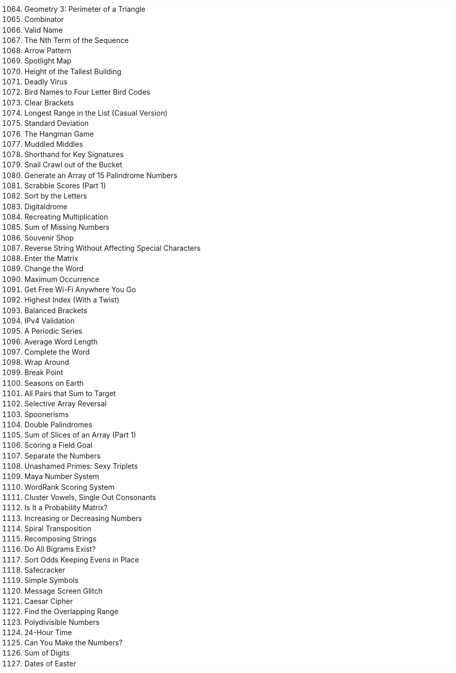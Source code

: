 1064. Geometry 3: Perimeter of a Triangle
1065. Combinator
1066. Valid Name
1067. The Nth Term of the Sequence
1068. Arrow Pattern
1069. Spotlight Map
1070. Height of the Tallest Building
1071. Deadly Virus
1072. Bird Names to Four Letter Bird Codes
1073. Clear Brackets
1074. Longest Range in the List (Casual Version)
1075. Standard Deviation
1076. The Hangman Game
1077. Muddled Middles
1078. Shorthand for Key Signatures
1079. Snail Crawl out of the Bucket
1080. Generate an Array of 15 Palindrome Numbers
1081. Scrabble Scores (Part 1)
1082. Sort by the Letters
1083. Digitaldrome
1084. Recreating Multiplication
1085. Sum of Missing Numbers
1086. Souvenir Shop
1087. Reverse String Without Affecting Special Characters
1088. Enter the Matrix
1089. Change the Word
1090. Maximum Occurrence
1091. Get Free Wi-Fi Anywhere You Go
1092. Highest Index (With a Twist)
1093. Balanced Brackets
1094. IPv4 Validation
1095. A Periodic Series
1096. Average Word Length
1097. Complete the Word
1098. Wrap Around
1099. Break Point
1100. Seasons on Earth
1101. All Pairs that Sum to Target
1102. Selective Array Reversal
1103. Spoonerisms
1104. Double Palindromes
1105. Sum of Slices of an Array (Part 1)
1106. Scoring a Field Goal
1107. Separate the Numbers
1108. Unashamed Primes: Sexy Triplets
1109. Maya Number System
1110. WordRank Scoring System
1111. Cluster Vowels, Single Out Consonants
1112. Is It a Probability Matrix?
1113. Increasing or Decreasing Numbers
1114. Spiral Transposition
1115. Recomposing Strings
1116. Do All Bigrams Exist?
1117. Sort Odds Keeping Evens in Place
1118. Safecracker
1119. Simple Symbols
1120. Message Screen Glitch
1121. Caesar Cipher
1122. Find the Overlapping Range
1123. Polydivisible Numbers
1124. 24-Hour Time
1125. Can You Make the Numbers?
1126. Sum of Digits
1127. Dates of Easter